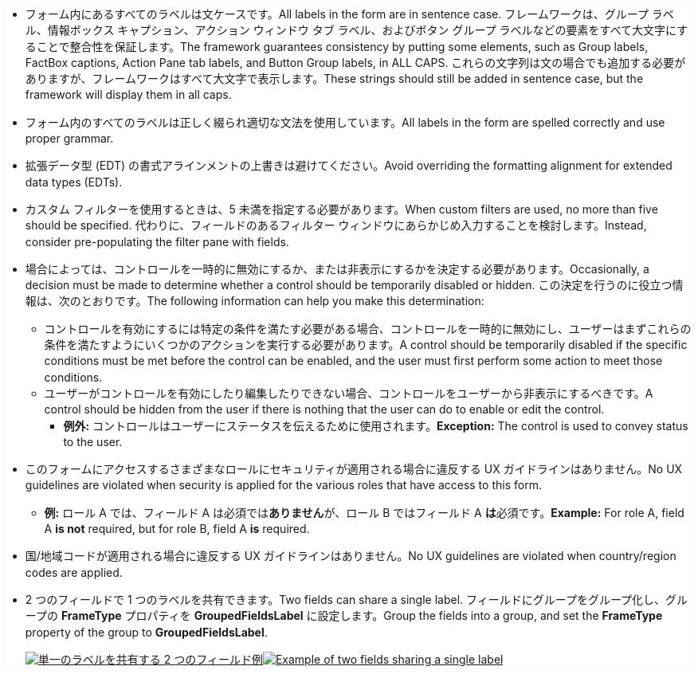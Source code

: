 - <span data-ttu-id="e78a2-129">フォーム内にあるすべてのラベルは文ケースです。</span><span class="sxs-lookup"><span data-stu-id="e78a2-129">All labels in the form are in sentence case.</span></span> <span data-ttu-id="e78a2-130">フレームワークは、グループ ラベル、情報ボックス キャプション、アクション ウィンドウ タブ ラベル、およびボタン グループ ラベルなどの要素をすべて大文字にすることで整合性を保証します。</span><span class="sxs-lookup"><span data-stu-id="e78a2-130">The framework guarantees consistency by putting some elements, such as Group labels, FactBox captions, Action Pane tab labels, and Button Group labels, in ALL CAPS.</span></span> <span data-ttu-id="e78a2-131">これらの文字列は文の場合でも追加する必要がありますが、フレームワークはすべて大文字で表示します。</span><span class="sxs-lookup"><span data-stu-id="e78a2-131">These strings should still be added in sentence case, but the framework will display them in all caps.</span></span>
- <span data-ttu-id="e78a2-132">フォーム内のすべてのラベルは正しく綴られ適切な文法を使用しています。</span><span class="sxs-lookup"><span data-stu-id="e78a2-132">All labels in the form are spelled correctly and use proper grammar.</span></span>
- <span data-ttu-id="e78a2-133">拡張データ型 (EDT) の書式アラインメントの上書きは避けてください。</span><span class="sxs-lookup"><span data-stu-id="e78a2-133">Avoid overriding the formatting alignment for extended data types (EDTs).</span></span>
- <span data-ttu-id="e78a2-134">カスタム フィルターを使用するときは、5 未満を指定する必要があります。</span><span class="sxs-lookup"><span data-stu-id="e78a2-134">When custom filters are used, no more than five should be specified.</span></span> <span data-ttu-id="e78a2-135">代わりに、フィールドのあるフィルター ウィンドウにあらかじめ入力することを検討します。</span><span class="sxs-lookup"><span data-stu-id="e78a2-135">Instead, consider pre-populating the filter pane with fields.</span></span>
- <span data-ttu-id="e78a2-136">場合によっては、コントロールを一時的に無効にするか、または非表示にするかを決定する必要があります。</span><span class="sxs-lookup"><span data-stu-id="e78a2-136">Occasionally, a decision must be made to determine whether a control should be temporarily disabled or hidden.</span></span> <span data-ttu-id="e78a2-137">この決定を行うのに役立つ情報は、次のとおりです。</span><span class="sxs-lookup"><span data-stu-id="e78a2-137">The following information can help you make this determination:</span></span>
  -   <span data-ttu-id="e78a2-138">コントロールを有効にするには特定の条件を満たす必要がある場合、コントロールを一時的に無効にし、ユーザーはまずこれらの条件を満たすようにいくつかのアクションを実行する必要があります。</span><span class="sxs-lookup"><span data-stu-id="e78a2-138">A control should be temporarily disabled if the specific conditions must be met before the control can be enabled, and the user must first perform some action to meet those conditions.</span></span>
  -   <span data-ttu-id="e78a2-139">ユーザーがコントロールを有効にしたり編集したりできない場合、コントロールをユーザーから非表示にするべきです。</span><span class="sxs-lookup"><span data-stu-id="e78a2-139">A control should be hidden from the user if there is nothing that the user can do to enable or edit the control.</span></span>
      -   <span data-ttu-id="e78a2-140">**例外:** コントロールはユーザーにステータスを伝えるために使用されます。</span><span class="sxs-lookup"><span data-stu-id="e78a2-140">**Exception:** The control is used to convey status to the user.</span></span>
- <span data-ttu-id="e78a2-141">このフォームにアクセスするさまざまなロールにセキュリティが適用される場合に違反する UX ガイドラインはありません。</span><span class="sxs-lookup"><span data-stu-id="e78a2-141">No UX guidelines are violated when security is applied for the various roles that have access to this form.</span></span>
  -   <span data-ttu-id="e78a2-142">**例:** ロール A では、フィールド A は必須では**ありません**が、ロール B ではフィールド A **は**必須です。</span><span class="sxs-lookup"><span data-stu-id="e78a2-142">**Example:** For role A, field A **is not** required, but for role B, field A **is** required.</span></span>
- <span data-ttu-id="e78a2-143">国/地域コードが適用される場合に違反する UX ガイドラインはありません。</span><span class="sxs-lookup"><span data-stu-id="e78a2-143">No UX guidelines are violated when country/region codes are applied.</span></span>
- <span data-ttu-id="e78a2-144">2 つのフィールドで 1 つのラベルを共有できます。</span><span class="sxs-lookup"><span data-stu-id="e78a2-144">Two fields can share a single label.</span></span> <span data-ttu-id="e78a2-145">フィールドにグループをグループ化し、グループの **FrameType** プロパティを **GroupedFieldsLabel** に設定します。</span><span class="sxs-lookup"><span data-stu-id="e78a2-145">Group the fields into a group, and set the **FrameType** property of the group to **GroupedFieldsLabel**.</span></span>

  <span data-ttu-id="e78a2-146">[![単一のラベルを共有する 2 つのフィールド例](./media/generalform1.jpg)](./media/generalform1.jpg)</span><span class="sxs-lookup"><span data-stu-id="e78a2-146">[![Example of two fields sharing a single label](./media/generalform1.jpg)](./media/generalform1.jpg)</span></span>
